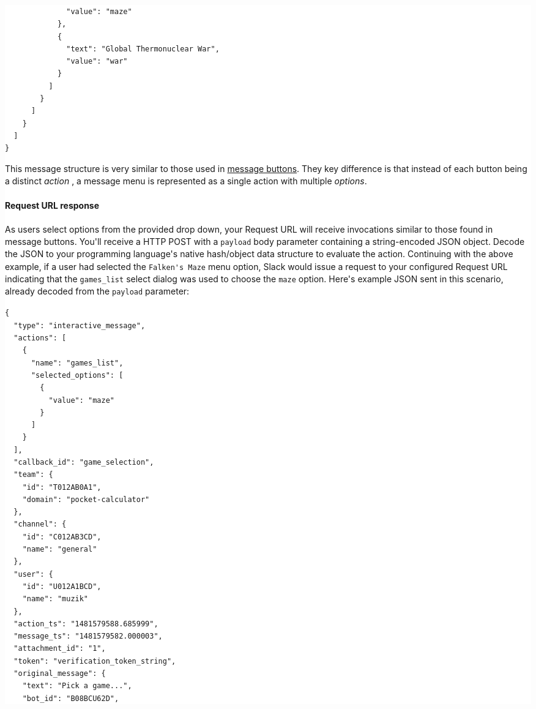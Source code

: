 ```
              "value": "maze"
            },
            {
              "text": "Global Thermonuclear War",
              "value": "war"
            }
          ]
        }
      ]
    }
  ]
}

```

This message structure is very similar to those used in [message buttons](https://api.slack.com/legacy/message-buttons).
They key difference is that instead of each button being a distinct _action_ , a message menu is represented as a single action with multiple _options_.
#### Request URL response [](https://api.slack.com/legacy/message-menus#request-url-response)[](https://api.slack.com/legacy/message-menus#request-url-response)
As users select options from the provided drop down, your Request URL will receive invocations similar to those found in message buttons. You'll receive a HTTP POST with a `payload` body parameter containing a string-encoded JSON object. Decode the JSON to your programming language's native hash/object data structure to evaluate the action.
Continuing with the above example, if a user had selected the `Falken's Maze` menu option, Slack would issue a request to your configured Request URL indicating that the `games_list` select dialog was used to choose the `maze` option.
Here's example JSON sent in this scenario, already decoded from the `payload` parameter:
```
{
  "type": "interactive_message",
  "actions": [
    {
      "name": "games_list",
      "selected_options": [
        {
          "value": "maze"
        }
      ]
    }
  ],
  "callback_id": "game_selection",
  "team": {
    "id": "T012AB0A1",
    "domain": "pocket-calculator"
  },
  "channel": {
    "id": "C012AB3CD",
    "name": "general"
  },
  "user": {
    "id": "U012A1BCD",
    "name": "muzik"
  },
  "action_ts": "1481579588.685999",
  "message_ts": "1481579582.000003",
  "attachment_id": "1",
  "token": "verification_token_string",
  "original_message": {
    "text": "Pick a game...",
    "bot_id": "B08BCU62D",
```
